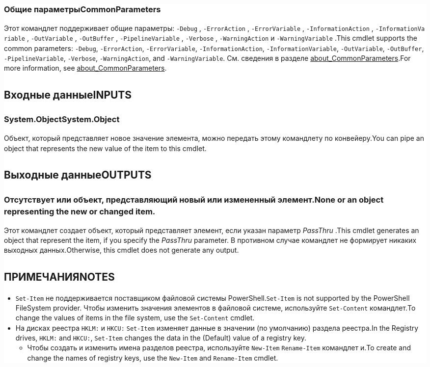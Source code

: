 ### <span data-ttu-id="8afce-169">Общие параметры</span><span class="sxs-lookup"><span data-stu-id="8afce-169">CommonParameters</span></span>

<span data-ttu-id="8afce-170">Этот командлет поддерживает общие параметры: `-Debug` , `-ErrorAction` , `-ErrorVariable` , `-InformationAction` , `-InformationVariable` , `-OutVariable` , `-OutBuffer` , `-PipelineVariable` , `-Verbose` , `-WarningAction` и `-WarningVariable` .</span><span class="sxs-lookup"><span data-stu-id="8afce-170">This cmdlet supports the common parameters: `-Debug`, `-ErrorAction`, `-ErrorVariable`, `-InformationAction`, `-InformationVariable`, `-OutVariable`, `-OutBuffer`, `-PipelineVariable`, `-Verbose`, `-WarningAction`, and `-WarningVariable`.</span></span> <span data-ttu-id="8afce-171">См. сведения в разделе [about_CommonParameters](../Microsoft.PowerShell.Core/About/about_CommonParameters.md).</span><span class="sxs-lookup"><span data-stu-id="8afce-171">For more information, see [about_CommonParameters](../Microsoft.PowerShell.Core/About/about_CommonParameters.md).</span></span>

## <span data-ttu-id="8afce-172">Входные данные</span><span class="sxs-lookup"><span data-stu-id="8afce-172">INPUTS</span></span>

### <span data-ttu-id="8afce-173">System.Object</span><span class="sxs-lookup"><span data-stu-id="8afce-173">System.Object</span></span>

<span data-ttu-id="8afce-174">Объект, который представляет новое значение элемента, можно передать этому командлету по конвейеру.</span><span class="sxs-lookup"><span data-stu-id="8afce-174">You can pipe an object that represents the new value of the item to this cmdlet.</span></span>

## <span data-ttu-id="8afce-175">Выходные данные</span><span class="sxs-lookup"><span data-stu-id="8afce-175">OUTPUTS</span></span>

### <span data-ttu-id="8afce-176">Отсутствует или объект, представляющий новый или измененный элемент.</span><span class="sxs-lookup"><span data-stu-id="8afce-176">None or an object representing the new or changed item.</span></span>

<span data-ttu-id="8afce-177">Этот командлет создает объект, который представляет элемент, если указан параметр *PassThru* .</span><span class="sxs-lookup"><span data-stu-id="8afce-177">This cmdlet generates an object that represent the item, if you specify the *PassThru* parameter.</span></span>
<span data-ttu-id="8afce-178">В противном случае командлет не формирует никаких выходных данных.</span><span class="sxs-lookup"><span data-stu-id="8afce-178">Otherwise, this cmdlet does not generate any output.</span></span>

## <span data-ttu-id="8afce-179">ПРИМЕЧАНИЯ</span><span class="sxs-lookup"><span data-stu-id="8afce-179">NOTES</span></span>

- <span data-ttu-id="8afce-180">`Set-Item` не поддерживается поставщиком файловой системы PowerShell.</span><span class="sxs-lookup"><span data-stu-id="8afce-180">`Set-Item` is not supported by the PowerShell FileSystem provider.</span></span> <span data-ttu-id="8afce-181">Чтобы изменить значения элементов в файловой системе, используйте `Set-Content` командлет.</span><span class="sxs-lookup"><span data-stu-id="8afce-181">To change the values of items in the file system, use the `Set-Content` cmdlet.</span></span>
- <span data-ttu-id="8afce-182">На дисках реестра `HKLM:` и `HKCU:` `Set-Item` изменяет данные в значении (по умолчанию) раздела реестра.</span><span class="sxs-lookup"><span data-stu-id="8afce-182">In the Registry drives, `HKLM:` and `HKCU:`, `Set-Item` changes the data in the (Default) value of a registry key.</span></span>
  - <span data-ttu-id="8afce-183">Чтобы создать и изменить имена разделов реестра, используйте `New-Item` `Rename-Item` командлет и.</span><span class="sxs-lookup"><span data-stu-id="8afce-183">To create and change the names of registry keys, use the `New-Item` and `Rename-Item` cmdlet.</span></span>